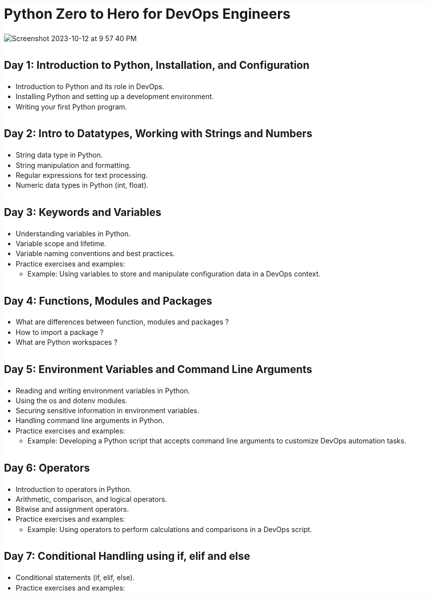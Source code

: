 # Python Zero to Hero for DevOps Engineers

<img width="1141" alt="Screenshot 2023-10-12 at 9 57 40 PM" src="https://github.com/Madireddy008/python-for-devops/blob/main/pythonPractice/Python4.png">

## Day 1: Introduction to Python, Installation, and Configuration
- Introduction to Python and its role in DevOps.
- Installing Python and setting up a development environment.
- Writing your first Python program.

## Day 2: Intro to Datatypes, Working with Strings and Numbers
- String data type in Python.
- String manipulation and formatting.
- Regular expressions for text processing.
- Numeric data types in Python (int, float).
 
## Day 3: Keywords and Variables
- Understanding variables in Python.
- Variable scope and lifetime.
- Variable naming conventions and best practices.
- Practice exercises and examples:
  - Example: Using variables to store and manipulate configuration data in a DevOps context.

## Day 4: Functions, Modules and Packages
- What are differences between function, modules and packages ?
- How to import a package ?
- What are Python workspaces ?

## Day 5: Environment Variables and Command Line Arguments
- Reading and writing environment variables in Python.
- Using the os and dotenv modules.
- Securing sensitive information in environment variables.
- Handling command line arguments in Python.
- Practice exercises and examples:
  - Example: Developing a Python script that accepts command line arguments to customize DevOps automation tasks.

## Day 6: Operators
- Introduction to operators in Python.
- Arithmetic, comparison, and logical operators.
- Bitwise and assignment operators.
- Practice exercises and examples:
  - Example: Using operators to perform calculations and comparisons in a DevOps script.

## Day 7: Conditional Handling using if, elif and else
- Conditional statements (if, elif, else).
- Practice exercises and examples:
